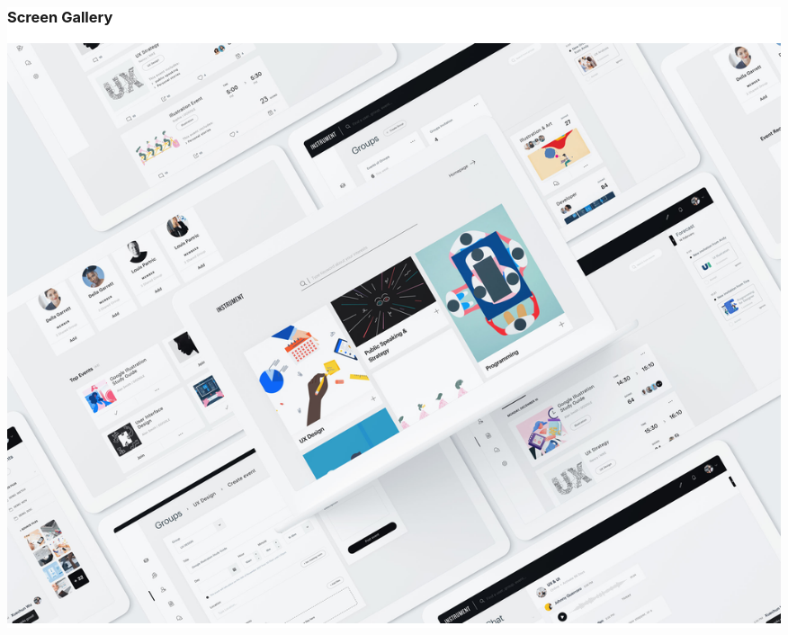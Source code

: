 	
</div>


### Screen Gallery

<div class="gallery full" data-columns="4">
  <img src="/images/instrument/screenGallery/0.jpg">
